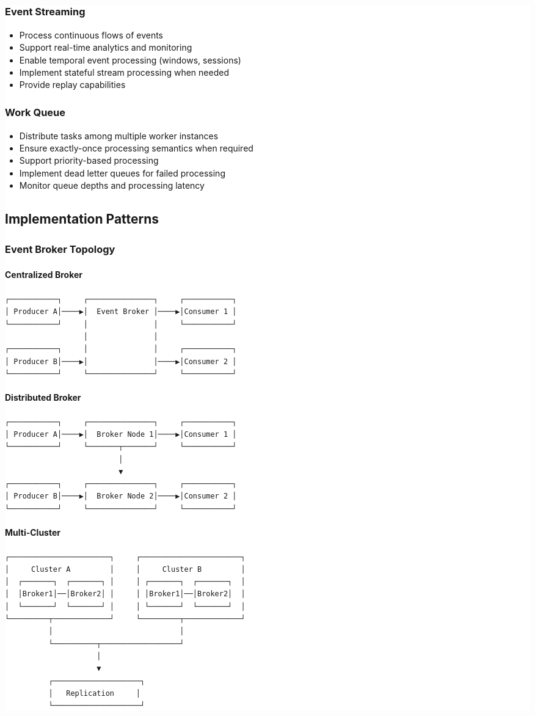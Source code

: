 ### Event Streaming

- Process continuous flows of events
- Support real-time analytics and monitoring
- Enable temporal event processing (windows, sessions)
- Implement stateful stream processing when needed
- Provide replay capabilities

### Work Queue

- Distribute tasks among multiple worker instances
- Ensure exactly-once processing semantics when required
- Support priority-based processing
- Implement dead letter queues for failed processing
- Monitor queue depths and processing latency

## Implementation Patterns

### Event Broker Topology

#### Centralized Broker

```plaintext
┌───────────┐     ┌───────────────┐     ┌───────────┐
│ Producer A│────▶│  Event Broker │────▶│Consumer 1 │
└───────────┘     │               │     └───────────┘
                  │               │
┌───────────┐     │               │     ┌───────────┐
│ Producer B│────▶│               │────▶│Consumer 2 │
└───────────┘     └───────────────┘     └───────────┘
```

#### Distributed Broker

```plaintext
┌───────────┐     ┌───────────────┐     ┌───────────┐
│ Producer A│────▶│  Broker Node 1│────▶│Consumer 1 │
└───────────┘     └───────┬───────┘     └───────────┘
                          │
                          ▼
┌───────────┐     ┌───────────────┐     ┌───────────┐
│ Producer B│────▶│  Broker Node 2│────▶│Consumer 2 │
└───────────┘     └───────────────┘     └───────────┘
```

#### Multi-Cluster

```plaintext
┌───────────────────────┐     ┌───────────────────────┐
│     Cluster A         │     │     Cluster B         │
│  ┌───────┐  ┌───────┐ │     │ ┌───────┐  ┌───────┐  │
│  │Broker1│──│Broker2│ │     │ │Broker1│──│Broker2│  │
│  └───────┘  └───────┘ │     │ └───────┘  └───────┘  │
└─────────┬─────────────┘     └─────────┬─────────────┘
          │                             │
          └──────────┬──────────────────┘
                     │
                     ▼
          ┌────────────────────┐
          │   Replication     │
          └────────────────────┘
```
